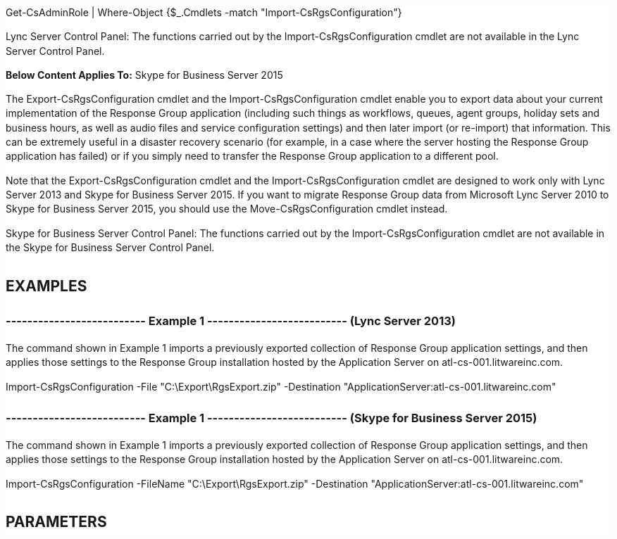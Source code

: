 Get-CsAdminRole | Where-Object {$_.Cmdlets -match "Import-CsRgsConfiguration"}

Lync Server Control Panel: The functions carried out by the Import-CsRgsConfiguration cmdlet are not available in the Lync Server Control Panel.

**Below Content Applies To:** Skype for Business Server 2015

The Export-CsRgsConfiguration cmdlet and the Import-CsRgsConfiguration cmdlet enable you to export data about your current implementation of the Response Group application (including such things as workflows, queues, agent groups, holiday sets and business hours, as well as audio files and service configuration settings) and then later import (or re-import) that information.
This can be extremely useful in a disaster recovery scenario (for example, in a case where the server hosting the Response Group application has failed) or if you simply need to transfer the Response Group application to a different pool.

Note that the Export-CsRgsConfiguration cmdlet and the Import-CsRgsConfiguration cmdlet are designed to work only with Lync Server 2013 and Skype for Business Server 2015.
If you want to migrate Response Group data from Microsoft Lync Server 2010 to Skype for Business Server 2015, you should use the Move-CsRgsConfiguration cmdlet instead.

Skype for Business Server Control Panel: The functions carried out by the Import-CsRgsConfiguration cmdlet are not available in the Skype for Business Server Control Panel.



## EXAMPLES

### -------------------------- Example 1 -------------------------- (Lync Server 2013)
```

```

The command shown in Example 1 imports a previously exported collection of Response Group application settings, and then applies those settings to the Response Group installation hosted by the Application Server on atl-cs-001.litwareinc.com.

Import-CsRgsConfiguration -File "C:\Export\RgsExport.zip" -Destination "ApplicationServer:atl-cs-001.litwareinc.com"

### -------------------------- Example 1 -------------------------- (Skype for Business Server 2015)
```

```

The command shown in Example 1 imports a previously exported collection of Response Group application settings, and then applies those settings to the Response Group installation hosted by the Application Server on atl-cs-001.litwareinc.com.

Import-CsRgsConfiguration -FileName "C:\Export\RgsExport.zip" -Destination "ApplicationServer:atl-cs-001.litwareinc.com"

## PARAMETERS
